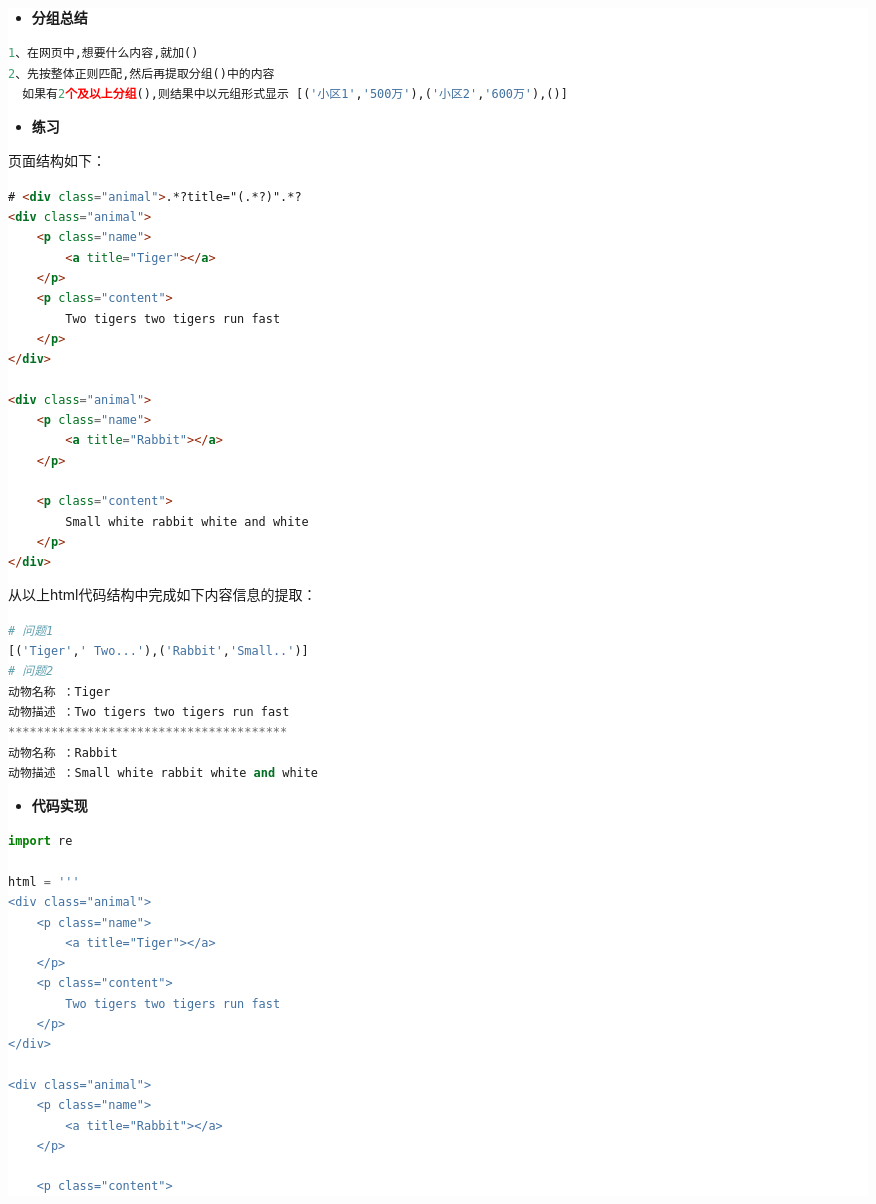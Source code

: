 
- **分组总结**

```python
1、在网页中,想要什么内容,就加()
2、先按整体正则匹配,然后再提取分组()中的内容
  如果有2个及以上分组(),则结果中以元组形式显示 [('小区1','500万'),('小区2','600万'),()]
```

- **练习**

页面结构如下：

```html
# <div class="animal">.*?title="(.*?)".*?
<div class="animal">
    <p class="name">
		<a title="Tiger"></a>
    </p>
    <p class="content">
		Two tigers two tigers run fast
    </p>
</div>

<div class="animal">
    <p class="name">
		<a title="Rabbit"></a>
    </p>

    <p class="content">
		Small white rabbit white and white
    </p>
</div>
```

从以上html代码结构中完成如下内容信息的提取：

```python
# 问题1
[('Tiger',' Two...'),('Rabbit','Small..')]
# 问题2
动物名称 ：Tiger
动物描述 ：Two tigers two tigers run fast
***************************************
动物名称 ：Rabbit
动物描述 ：Small white rabbit white and white
```

- **代码实现**

```python
import re

html = '''
<div class="animal">
    <p class="name">
		<a title="Tiger"></a>
    </p>
    <p class="content">
		Two tigers two tigers run fast
    </p>
</div>

<div class="animal">
    <p class="name">
		<a title="Rabbit"></a>
    </p>

    <p class="content">
```
